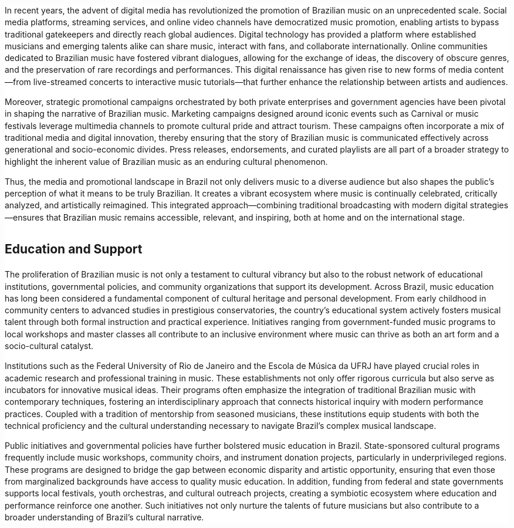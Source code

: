 In recent years, the advent of digital media has revolutionized the promotion of Brazilian music on an unprecedented scale. Social media platforms, streaming services, and online video channels have democratized music promotion, enabling artists to bypass traditional gatekeepers and directly reach global audiences. Digital technology has provided a platform where established musicians and emerging talents alike can share music, interact with fans, and collaborate internationally. Online communities dedicated to Brazilian music have fostered vibrant dialogues, allowing for the exchange of ideas, the discovery of obscure genres, and the preservation of rare recordings and performances. This digital renaissance has given rise to new forms of media content—from live-streamed concerts to interactive music tutorials—that further enhance the relationship between artists and audiences.  

Moreover, strategic promotional campaigns orchestrated by both private enterprises and government agencies have been pivotal in shaping the narrative of Brazilian music. Marketing campaigns designed around iconic events such as Carnival or music festivals leverage multimedia channels to promote cultural pride and attract tourism. These campaigns often incorporate a mix of traditional media and digital innovation, thereby ensuring that the story of Brazilian music is communicated effectively across generational and socio-economic divides. Press releases, endorsements, and curated playlists are all part of a broader strategy to highlight the inherent value of Brazilian music as an enduring cultural phenomenon.  

Thus, the media and promotional landscape in Brazil not only delivers music to a diverse audience but also shapes the public’s perception of what it means to be truly Brazilian. It creates a vibrant ecosystem where music is continually celebrated, critically analyzed, and artistically reimagined. This integrated approach—combining traditional broadcasting with modern digital strategies—ensures that Brazilian music remains accessible, relevant, and inspiring, both at home and on the international stage.


## Education and Support

The proliferation of Brazilian music is not only a testament to cultural vibrancy but also to the robust network of educational institutions, governmental policies, and community organizations that support its development. Across Brazil, music education has long been considered a fundamental component of cultural heritage and personal development. From early childhood in community centers to advanced studies in prestigious conservatories, the country’s educational system actively fosters musical talent through both formal instruction and practical experience. Initiatives ranging from government-funded music programs to local workshops and master classes all contribute to an inclusive environment where music can thrive as both an art form and a socio-cultural catalyst.  

Institutions such as the Federal University of Rio de Janeiro and the Escola de Música da UFRJ have played crucial roles in academic research and professional training in music. These establishments not only offer rigorous curricula but also serve as incubators for innovative musical ideas. Their programs often emphasize the integration of traditional Brazilian music with contemporary techniques, fostering an interdisciplinary approach that connects historical inquiry with modern performance practices. Coupled with a tradition of mentorship from seasoned musicians, these institutions equip students with both the technical proficiency and the cultural understanding necessary to navigate Brazil’s complex musical landscape.  

Public initiatives and governmental policies have further bolstered music education in Brazil. State-sponsored cultural programs frequently include music workshops, community choirs, and instrument donation projects, particularly in underprivileged regions. These programs are designed to bridge the gap between economic disparity and artistic opportunity, ensuring that even those from marginalized backgrounds have access to quality music education. In addition, funding from federal and state governments supports local festivals, youth orchestras, and cultural outreach projects, creating a symbiotic ecosystem where education and performance reinforce one another. Such initiatives not only nurture the talents of future musicians but also contribute to a broader understanding of Brazil’s cultural narrative.  
